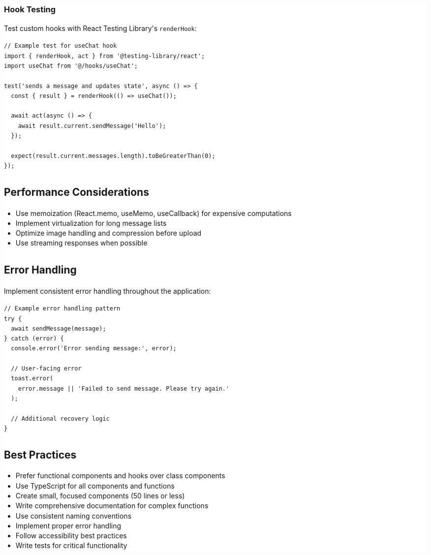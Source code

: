 
### Hook Testing

Test custom hooks with React Testing Library's `renderHook`:

```tsx
// Example test for useChat hook
import { renderHook, act } from '@testing-library/react';
import useChat from '@/hooks/useChat';

test('sends a message and updates state', async () => {
  const { result } = renderHook(() => useChat());
  
  await act(async () => {
    await result.current.sendMessage('Hello');
  });
  
  expect(result.current.messages.length).toBeGreaterThan(0);
});
```

## Performance Considerations

- Use memoization (React.memo, useMemo, useCallback) for expensive computations
- Implement virtualization for long message lists
- Optimize image handling and compression before upload
- Use streaming responses when possible

## Error Handling

Implement consistent error handling throughout the application:

```tsx
// Example error handling pattern
try {
  await sendMessage(message);
} catch (error) {
  console.error('Error sending message:', error);
  
  // User-facing error
  toast.error(
    error.message || 'Failed to send message. Please try again.'
  );
  
  // Additional recovery logic
}
```

## Best Practices

- Prefer functional components and hooks over class components
- Use TypeScript for all components and functions
- Create small, focused components (50 lines or less)
- Write comprehensive documentation for complex functions
- Use consistent naming conventions
- Implement proper error handling
- Follow accessibility best practices
- Write tests for critical functionality
